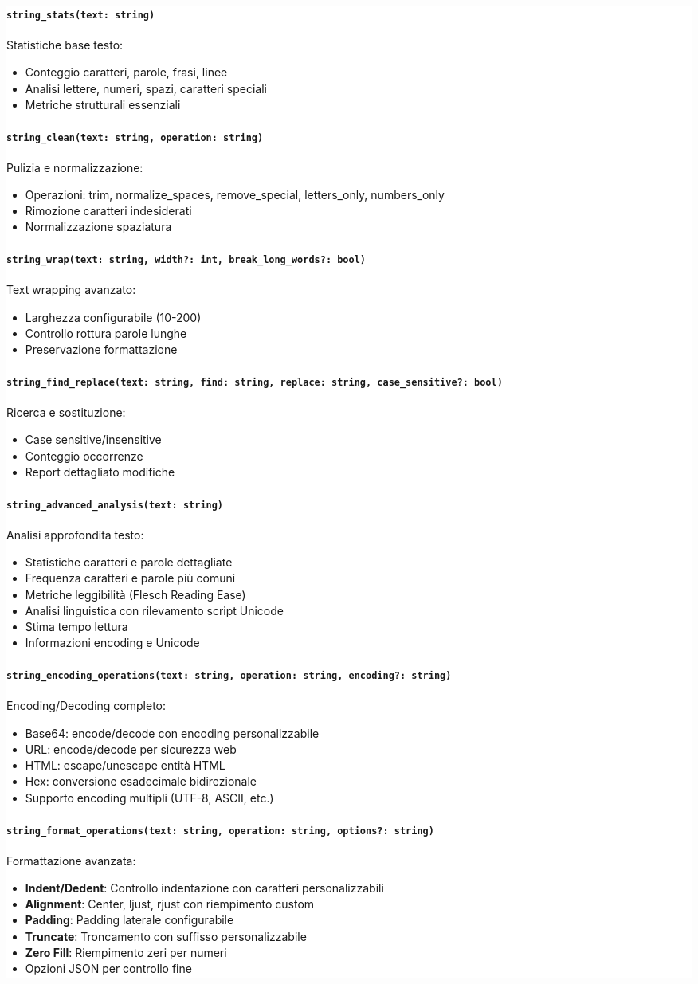 #### `string_stats(text: string)`
Statistiche base testo:
- Conteggio caratteri, parole, frasi, linee
- Analisi lettere, numeri, spazi, caratteri speciali
- Metriche strutturali essenziali

#### `string_clean(text: string, operation: string)`
Pulizia e normalizzazione:
- Operazioni: trim, normalize_spaces, remove_special, letters_only, numbers_only
- Rimozione caratteri indesiderati
- Normalizzazione spaziatura

#### `string_wrap(text: string, width?: int, break_long_words?: bool)`
Text wrapping avanzato:
- Larghezza configurabile (10-200)
- Controllo rottura parole lunghe
- Preservazione formattazione

#### `string_find_replace(text: string, find: string, replace: string, case_sensitive?: bool)`
Ricerca e sostituzione:
- Case sensitive/insensitive
- Conteggio occorrenze
- Report dettagliato modifiche

#### `string_advanced_analysis(text: string)`
Analisi approfondita testo:
- Statistiche caratteri e parole dettagliate
- Frequenza caratteri e parole più comuni
- Metriche leggibilità (Flesch Reading Ease)
- Analisi linguistica con rilevamento script Unicode
- Stima tempo lettura
- Informazioni encoding e Unicode

#### `string_encoding_operations(text: string, operation: string, encoding?: string)`
Encoding/Decoding completo:
- Base64: encode/decode con encoding personalizzabile
- URL: encode/decode per sicurezza web
- HTML: escape/unescape entità HTML
- Hex: conversione esadecimale bidirezionale
- Supporto encoding multipli (UTF-8, ASCII, etc.)

#### `string_format_operations(text: string, operation: string, options?: string)`
Formattazione avanzata:
- **Indent/Dedent**: Controllo indentazione con caratteri personalizzabili
- **Alignment**: Center, ljust, rjust con riempimento custom
- **Padding**: Padding laterale configurabile
- **Truncate**: Troncamento con suffisso personalizzabile
- **Zero Fill**: Riempimento zeri per numeri
- Opzioni JSON per controllo fine
